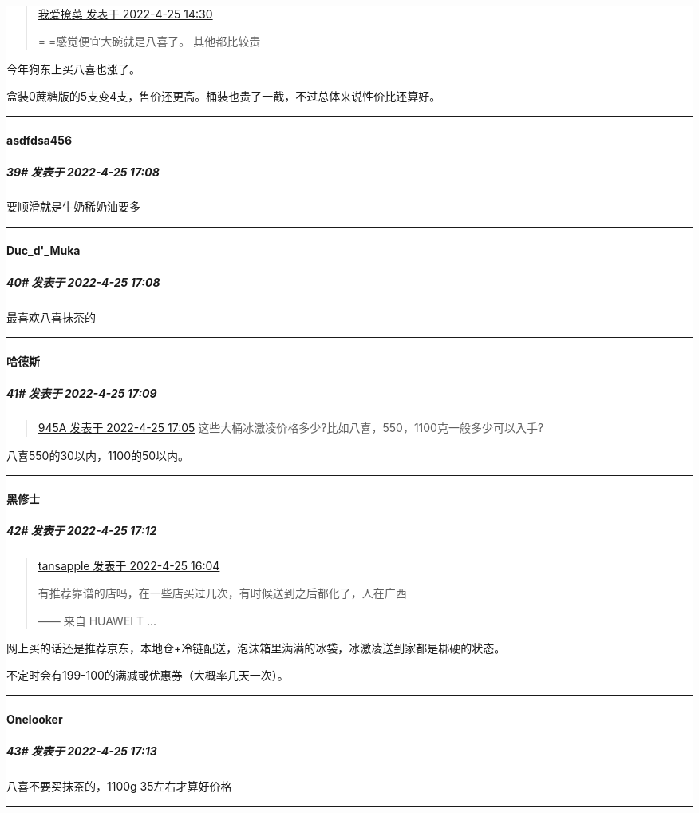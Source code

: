 <blockquote><a href="httphttps://bbs.saraba1st.com/2b/forum.php?mod=redirect&amp;goto=findpost&amp;pid=55579717&amp;ptid=2066288" target="_blank">我爱撩菜 发表于 2022-4-25 14:30</a>

= =感觉便宜大碗就是八喜了。 其他都比较贵</blockquote>
今年狗东上买八喜也涨了。

盒装0蔗糖版的5支变4支，售价还更高。桶装也贵了一截，不过总体来说性价比还算好。

*****

####  asdfdsa456  
##### 39#       发表于 2022-4-25 17:08

要顺滑就是牛奶稀奶油要多

*****

####  Duc_d'_Muka  
##### 40#       发表于 2022-4-25 17:08

最喜欢八喜抹茶的

*****

####  哈德斯  
##### 41#       发表于 2022-4-25 17:09

<blockquote><a href="httphttps://bbs.saraba1st.com/2b/forum.php?mod=redirect&amp;goto=findpost&amp;pid=55581745&amp;ptid=2066288" target="_blank">945A 发表于 2022-4-25 17:05</a>
这些大桶冰激凌价格多少?比如八喜，550，1100克一般多少可以入手?</blockquote>
八喜550的30以内，1100的50以内。

*****

####  黑修士  
##### 42#       发表于 2022-4-25 17:12

<blockquote><a href="httphttps://bbs.saraba1st.com/2b/forum.php?mod=redirect&amp;goto=findpost&amp;pid=55580932&amp;ptid=2066288" target="_blank">tansapple 发表于 2022-4-25 16:04</a>

有推荐靠谱的店吗，在一些店买过几次，有时候送到之后都化了，人在广西

—— 来自 HUAWEI T ...</blockquote>
网上买的话还是推荐京东，本地仓+冷链配送，泡沫箱里满满的冰袋，冰激凌送到家都是梆硬的状态。

不定时会有199-100的满减或优惠券（大概率几天一次）。

*****

####  Onelooker  
##### 43#       发表于 2022-4-25 17:13

八喜不要买抹茶的，1100g 35左右才算好价格

*****
